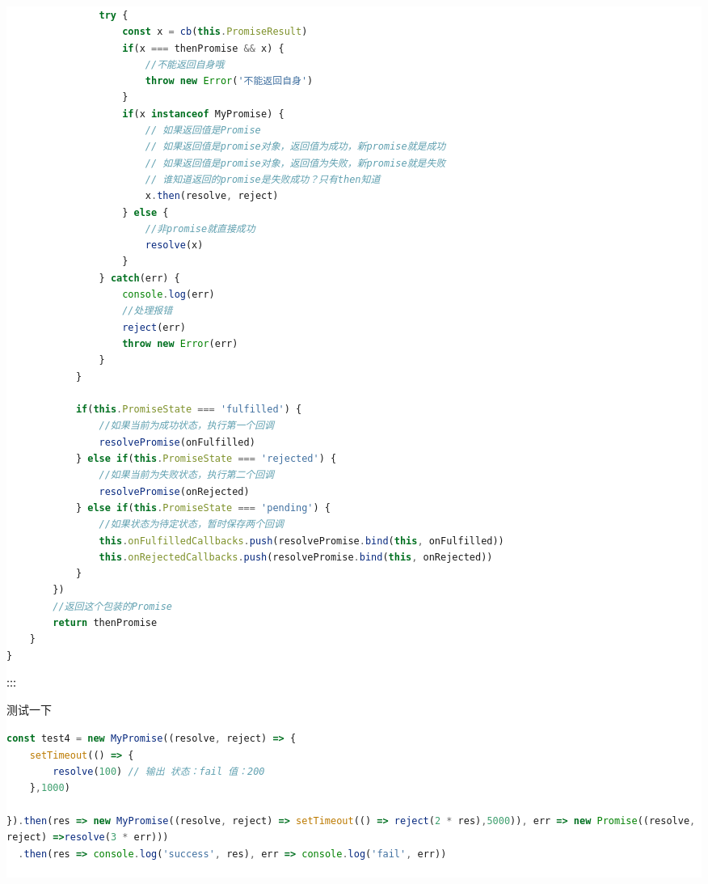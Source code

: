 ```js
                try {
                    const x = cb(this.PromiseResult)
                    if(x === thenPromise && x) {
                        //不能返回自身哦
                        throw new Error('不能返回自身')
                    }
                    if(x instanceof MyPromise) {
                        // 如果返回值是Promise
                        // 如果返回值是promise对象，返回值为成功，新promise就是成功
                        // 如果返回值是promise对象，返回值为失败，新promise就是失败
                        // 谁知道返回的promise是失败成功？只有then知道
                        x.then(resolve, reject)
                    } else {
                        //非promise就直接成功
                        resolve(x)
                    }
                } catch(err) {
                    console.log(err)
                    //处理报错
                    reject(err)
                    throw new Error(err)
                }
            }

            if(this.PromiseState === 'fulfilled') {
                //如果当前为成功状态，执行第一个回调
                resolvePromise(onFulfilled)
            } else if(this.PromiseState === 'rejected') {
                //如果当前为失败状态，执行第二个回调
                resolvePromise(onRejected)
            } else if(this.PromiseState === 'pending') {
                //如果状态为待定状态，暂时保存两个回调
                this.onFulfilledCallbacks.push(resolvePromise.bind(this, onFulfilled))
                this.onRejectedCallbacks.push(resolvePromise.bind(this, onRejected))
            }
        })
        //返回这个包装的Promise
        return thenPromise
    }
}
```
:::

测试一下

```js
const test4 = new MyPromise((resolve, reject) => {
    setTimeout(() => {
        resolve(100) // 输出 状态：fail 值：200
    },1000)
   
}).then(res => new MyPromise((resolve, reject) => setTimeout(() => reject(2 * res),5000)), err => new Promise((resolve, reject) =>resolve(3 * err)))
  .then(res => console.log('success', res), err => console.log('fail', err))
  
```
